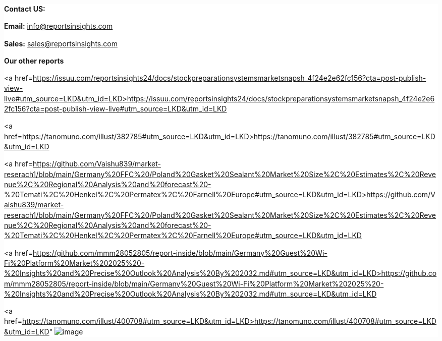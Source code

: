 <strong>Contact US:</strong>

<p class=><b>Email:</b> <a href=mailto:info@reportsinsights.com>info@reportsinsights.com</a></p>
<p class=><b>Sales:</b> <a href=mailto:sales@reportsinsights.com>sales@reportsinsights.com</a></p>

<strong>Our other reports</strong>

<a href=https://issuu.com/reportsinsights24/docs/stockpreparationsystemsmarketsnapsh_4f24e2e62fc156?cta=post-publish-view-live#utm_source=LKD&utm_id=LKD>https://issuu.com/reportsinsights24/docs/stockpreparationsystemsmarketsnapsh_4f24e2e62fc156?cta=post-publish-view-live#utm_source=LKD&utm_id=LKD</a>

<a href=https://tanomuno.com/illust/382785#utm_source=LKD&utm_id=LKD>https://tanomuno.com/illust/382785#utm_source=LKD&utm_id=LKD</a>

<a href=https://github.com/Vaishu839/market-reserach1/blob/main/Germany%20FFC%20/Poland%20Gasket%20Sealant%20Market%20Size%2C%20Estimates%2C%20Revenue%2C%20Regional%20Analysis%20and%20forecast%20-%20Temati%2C%20Henkel%2C%20Permatex%2C%20Farnell%20Europe#utm_source=LKD&utm_id=LKD>https://github.com/Vaishu839/market-reserach1/blob/main/Germany%20FFC%20/Poland%20Gasket%20Sealant%20Market%20Size%2C%20Estimates%2C%20Revenue%2C%20Regional%20Analysis%20and%20forecast%20-%20Temati%2C%20Henkel%2C%20Permatex%2C%20Farnell%20Europe#utm_source=LKD&utm_id=LKD</a>

<a href=https://github.com/mmm28052805/report-inside/blob/main/Germany%20Guest%20Wi-Fi%20Platform%20Market%202025%20-%20Insights%20and%20Precise%20Outlook%20Analysis%20By%202032.md#utm_source=LKD&utm_id=LKD>https://github.com/mmm28052805/report-inside/blob/main/Germany%20Guest%20Wi-Fi%20Platform%20Market%202025%20-%20Insights%20and%20Precise%20Outlook%20Analysis%20By%202032.md#utm_source=LKD&utm_id=LKD</a>

<a href=https://tanomuno.com/illust/400708#utm_source=LKD&utm_id=LKD>https://tanomuno.com/illust/400708#utm_source=LKD&utm_id=LKD</a>"
![image](https://github.com/user-attachments/assets/39d00179-d830-4942-a1c5-cc1edb8be5dc)
